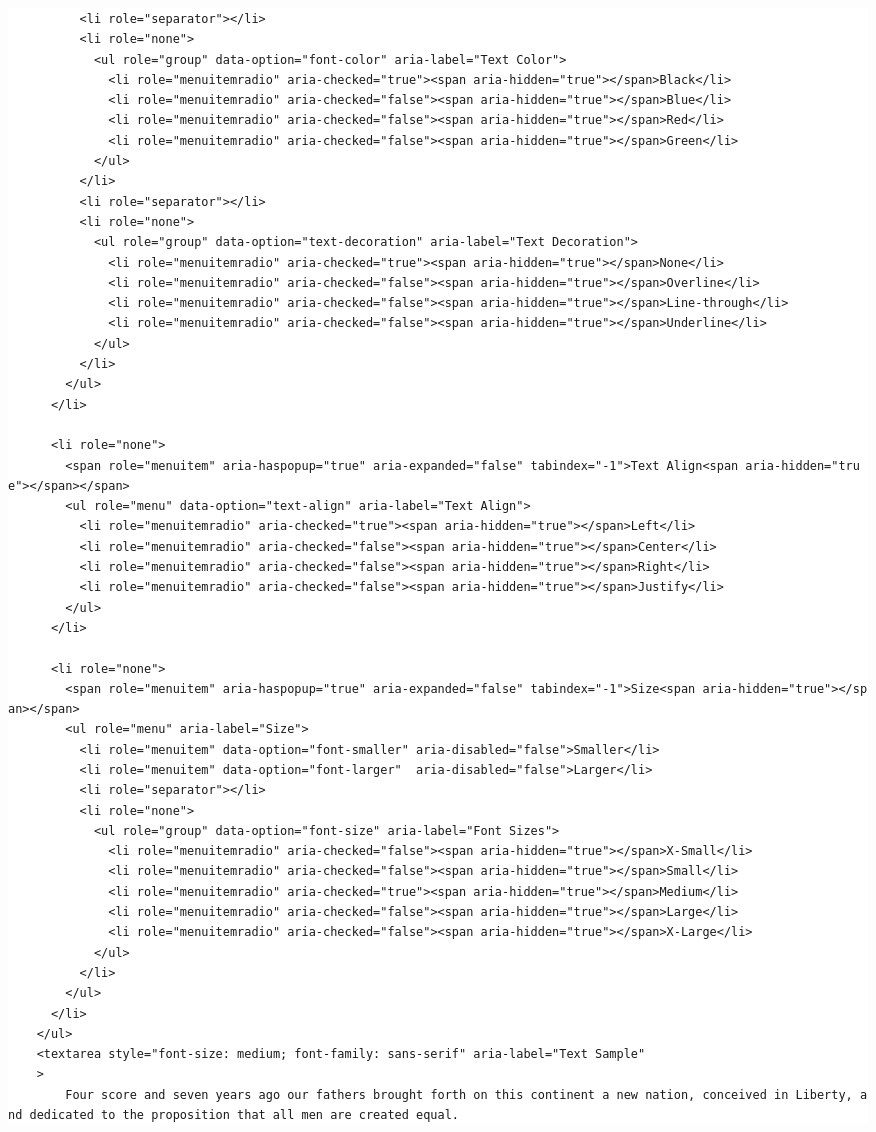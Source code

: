               <li role="separator"></li>
              <li role="none">
                <ul role="group" data-option="font-color" aria-label="Text Color">
                  <li role="menuitemradio" aria-checked="true"><span aria-hidden="true"></span>Black</li>
                  <li role="menuitemradio" aria-checked="false"><span aria-hidden="true"></span>Blue</li>
                  <li role="menuitemradio" aria-checked="false"><span aria-hidden="true"></span>Red</li>
                  <li role="menuitemradio" aria-checked="false"><span aria-hidden="true"></span>Green</li>
                </ul>
              </li>
              <li role="separator"></li>
              <li role="none">
                <ul role="group" data-option="text-decoration" aria-label="Text Decoration">
                  <li role="menuitemradio" aria-checked="true"><span aria-hidden="true"></span>None</li>
                  <li role="menuitemradio" aria-checked="false"><span aria-hidden="true"></span>Overline</li>
                  <li role="menuitemradio" aria-checked="false"><span aria-hidden="true"></span>Line-through</li>
                  <li role="menuitemradio" aria-checked="false"><span aria-hidden="true"></span>Underline</li>
                </ul>
              </li>
            </ul>
          </li>

          <li role="none">
            <span role="menuitem" aria-haspopup="true" aria-expanded="false" tabindex="-1">Text Align<span aria-hidden="true"></span></span>
            <ul role="menu" data-option="text-align" aria-label="Text Align">
              <li role="menuitemradio" aria-checked="true"><span aria-hidden="true"></span>Left</li>
              <li role="menuitemradio" aria-checked="false"><span aria-hidden="true"></span>Center</li>
              <li role="menuitemradio" aria-checked="false"><span aria-hidden="true"></span>Right</li>
              <li role="menuitemradio" aria-checked="false"><span aria-hidden="true"></span>Justify</li>
            </ul>
          </li>

          <li role="none">
            <span role="menuitem" aria-haspopup="true" aria-expanded="false" tabindex="-1">Size<span aria-hidden="true"></span></span>
            <ul role="menu" aria-label="Size">
              <li role="menuitem" data-option="font-smaller" aria-disabled="false">Smaller</li>
              <li role="menuitem" data-option="font-larger"  aria-disabled="false">Larger</li>
              <li role="separator"></li>
              <li role="none">
                <ul role="group" data-option="font-size" aria-label="Font Sizes">
                  <li role="menuitemradio" aria-checked="false"><span aria-hidden="true"></span>X-Small</li>
                  <li role="menuitemradio" aria-checked="false"><span aria-hidden="true"></span>Small</li>
                  <li role="menuitemradio" aria-checked="true"><span aria-hidden="true"></span>Medium</li>
                  <li role="menuitemradio" aria-checked="false"><span aria-hidden="true"></span>Large</li>
                  <li role="menuitemradio" aria-checked="false"><span aria-hidden="true"></span>X-Large</li>
                </ul>
              </li>
            </ul>
          </li>
        </ul>
        <textarea style="font-size: medium; font-family: sans-serif" aria-label="Text Sample"
        >
            Four score and seven years ago our fathers brought forth on this continent a new nation, conceived in Liberty, and dedicated to the proposition that all men are created equal.
